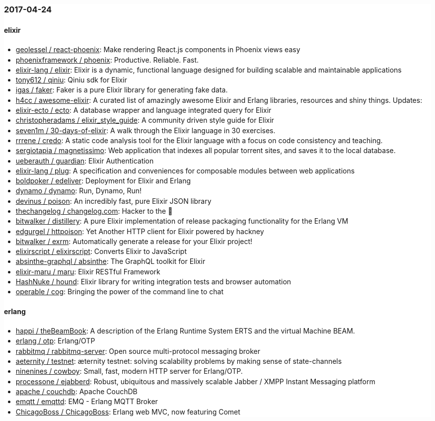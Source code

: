 ### 2017-04-24

#### elixir
* [geolessel / react-phoenix](https://github.com/geolessel/react-phoenix): Make rendering React.js components in Phoenix views easy
* [phoenixframework / phoenix](https://github.com/phoenixframework/phoenix): Productive. Reliable. Fast.
* [elixir-lang / elixir](https://github.com/elixir-lang/elixir): Elixir is a dynamic, functional language designed for building scalable and maintainable applications
* [tony612 / qiniu](https://github.com/tony612/qiniu): Qiniu sdk for Elixir
* [igas / faker](https://github.com/igas/faker): Faker is a pure Elixir library for generating fake data.
* [h4cc / awesome-elixir](https://github.com/h4cc/awesome-elixir): A curated list of amazingly awesome Elixir and Erlang libraries, resources and shiny things. Updates:
* [elixir-ecto / ecto](https://github.com/elixir-ecto/ecto): A database wrapper and language integrated query for Elixir
* [christopheradams / elixir_style_guide](https://github.com/christopheradams/elixir_style_guide): A community driven style guide for Elixir
* [seven1m / 30-days-of-elixir](https://github.com/seven1m/30-days-of-elixir): A walk through the Elixir language in 30 exercises.
* [rrrene / credo](https://github.com/rrrene/credo): A static code analysis tool for the Elixir language with a focus on code consistency and teaching.
* [sergiotapia / magnetissimo](https://github.com/sergiotapia/magnetissimo): Web application that indexes all popular torrent sites, and saves it to the local database.
* [ueberauth / guardian](https://github.com/ueberauth/guardian): Elixir Authentication
* [elixir-lang / plug](https://github.com/elixir-lang/plug): A specification and conveniences for composable modules between web applications
* [boldpoker / edeliver](https://github.com/boldpoker/edeliver): Deployment for Elixir and Erlang
* [dynamo / dynamo](https://github.com/dynamo/dynamo): Run, Dynamo, Run!
* [devinus / poison](https://github.com/devinus/poison): An incredibly fast, pure Elixir JSON library
* [thechangelog / changelog.com](https://github.com/thechangelog/changelog.com): Hacker to the 💚
* [bitwalker / distillery](https://github.com/bitwalker/distillery): A pure Elixir implementation of release packaging functionality for the Erlang VM
* [edgurgel / httpoison](https://github.com/edgurgel/httpoison): Yet Another HTTP client for Elixir powered by hackney
* [bitwalker / exrm](https://github.com/bitwalker/exrm): Automatically generate a release for your Elixir project!
* [elixirscript / elixirscript](https://github.com/elixirscript/elixirscript): Converts Elixir to JavaScript
* [absinthe-graphql / absinthe](https://github.com/absinthe-graphql/absinthe): The GraphQL toolkit for Elixir
* [elixir-maru / maru](https://github.com/elixir-maru/maru): Elixir RESTful Framework
* [HashNuke / hound](https://github.com/HashNuke/hound): Elixir library for writing integration tests and browser automation
* [operable / cog](https://github.com/operable/cog): Bringing the power of the command line to chat

#### erlang
* [happi / theBeamBook](https://github.com/happi/theBeamBook): A description of the Erlang Runtime System ERTS and the virtual Machine BEAM.
* [erlang / otp](https://github.com/erlang/otp): Erlang/OTP
* [rabbitmq / rabbitmq-server](https://github.com/rabbitmq/rabbitmq-server): Open source multi-protocol messaging broker
* [aeternity / testnet](https://github.com/aeternity/testnet): æternity testnet: solving scalability problems by making sense of state-channels
* [ninenines / cowboy](https://github.com/ninenines/cowboy): Small, fast, modern HTTP server for Erlang/OTP.
* [processone / ejabberd](https://github.com/processone/ejabberd): Robust, ubiquitous and massively scalable Jabber / XMPP Instant Messaging platform
* [apache / couchdb](https://github.com/apache/couchdb): Apache CouchDB
* [emqtt / emqttd](https://github.com/emqtt/emqttd): EMQ - Erlang MQTT Broker
* [ChicagoBoss / ChicagoBoss](https://github.com/ChicagoBoss/ChicagoBoss): Erlang web MVC, now featuring Comet